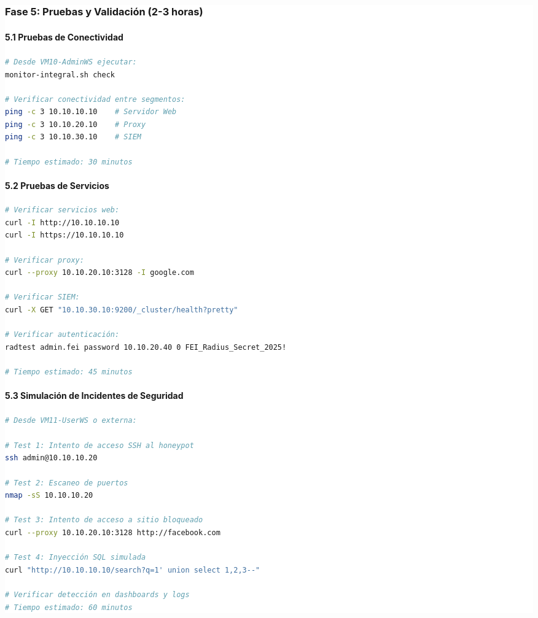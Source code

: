 ### Fase 5: Pruebas y Validación (2-3 horas)

#### 5.1 Pruebas de Conectividad
```bash
# Desde VM10-AdminWS ejecutar:
monitor-integral.sh check

# Verificar conectividad entre segmentos:
ping -c 3 10.10.10.10    # Servidor Web
ping -c 3 10.10.20.10    # Proxy  
ping -c 3 10.10.30.10    # SIEM

# Tiempo estimado: 30 minutos
```

#### 5.2 Pruebas de Servicios
```bash
# Verificar servicios web:
curl -I http://10.10.10.10
curl -I https://10.10.10.10

# Verificar proxy:
curl --proxy 10.10.20.10:3128 -I google.com

# Verificar SIEM:
curl -X GET "10.10.30.10:9200/_cluster/health?pretty"

# Verificar autenticación:
radtest admin.fei password 10.10.20.40 0 FEI_Radius_Secret_2025!

# Tiempo estimado: 45 minutos
```

#### 5.3 Simulación de Incidentes de Seguridad
```bash
# Desde VM11-UserWS o externa:

# Test 1: Intento de acceso SSH al honeypot
ssh admin@10.10.10.20

# Test 2: Escaneo de puertos
nmap -sS 10.10.10.20

# Test 3: Intento de acceso a sitio bloqueado
curl --proxy 10.10.20.10:3128 http://facebook.com

# Test 4: Inyección SQL simulada
curl "http://10.10.10.10/search?q=1' union select 1,2,3--"

# Verificar detección en dashboards y logs
# Tiempo estimado: 60 minutos
```
